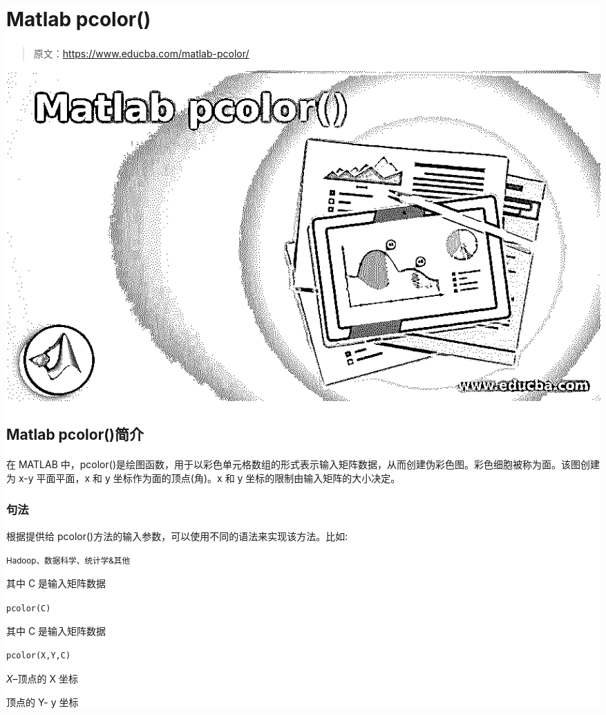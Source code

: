 # Matlab pcolor()

> 原文：<https://www.educba.com/matlab-pcolor/>

![Matlab pcolor()](img/b3847180bd3e6de5a9fdedef27247c02.png)



## Matlab pcolor()简介

在 MATLAB 中，pcolor()是绘图函数，用于以彩色单元格数组的形式表示输入矩阵数据，从而创建伪彩色图。彩色细胞被称为面。该图创建为 x-y 平面平面，x 和 y 坐标作为面的顶点(角)。x 和 y 坐标的限制由输入矩阵的大小决定。

### 句法

根据提供给 pcolor()方法的输入参数，可以使用不同的语法来实现该方法。比如:

<small>Hadoop、数据科学、统计学&其他</small>

其中 C 是输入矩阵数据

`pcolor(C)`

其中 C 是输入矩阵数据

`pcolor(X,Y,C)`

*X*–顶点的 X 坐标

顶点的 Y- y 坐标
